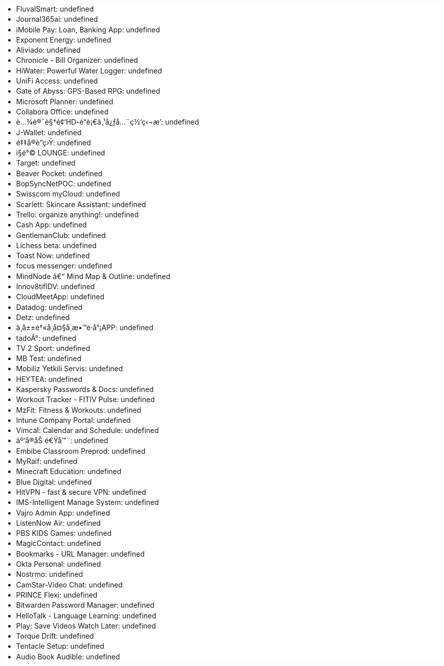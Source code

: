 - FluvalSmart: undefined
- Journal365ai: undefined
- iMobile Pay: Loan, Banking App: undefined
- Exponent Energy: undefined
- Aliviado: undefined
- Chronicle - Bill Organizer: undefined
- HiWater: Powerful Water Logger: undefined
- UniFi Access: undefined
- Gate of Abyss: GPS-Based RPG: undefined
- Microsoft Planner: undefined
- Collabora Office: undefined
- è…¾è®¯è§†é¢‘HD-é“è¡€ä¸¹å¿ƒå…¨ç½‘ç‹¬æ’­: undefined
- J-Wallet: undefined
- é‡‡å®è”ç›Ÿ: undefined
- ì§ë°© LOUNGE: undefined
- Target: undefined
- Beaver Pocket: undefined
- BopSyncNetPOC: undefined
- Swisscom myCloud: undefined
- Scarlett: Skincare Assistant: undefined
- Trello: organize anything!: undefined
- Cash App: undefined
- GentlemanClub: undefined
- Lichess beta: undefined
- Toast Now: undefined
- focus messenger: undefined
- MindNode â€“ Mind Map & Outline: undefined
- Innov8tifIDV: undefined
- CloudMeetApp: undefined
- Datadog: undefined
- Detz: undefined
- ä¸­å±±é†«å­¸å¤§å­¸æ•™è·å“¡APP: undefined
- tadoÂ°: undefined
- TV 2 Sport: undefined
- MB Test: undefined
- Mobiliz Yetkili Servis: undefined
- HEYTEA: undefined
- Kaspersky Passwords & Docs: undefined
- Workout Tracker - FITIV Pulse: undefined
- MzFit: Fitness & Workouts: undefined
- Intune Company Portal: undefined
- Vimcal: Calendar and Schedule: undefined
- äº‘å®åŠ é€Ÿå™¨: undefined
- Embibe Classroom Preprod: undefined
- MyRaif: undefined
- Minecraft Education: undefined
- Blue Digital: undefined
- HitVPN - fast & secure VPN: undefined
- IMS-Intelligent Manage System: undefined
- Vajro Admin App: undefined
- ListenNow Air: undefined
- PBS KIDS Games: undefined
- MagicContact: undefined
- Bookmarks - URL Manager: undefined
- Okta Personal: undefined
- Nostrmo: undefined
- CamStar-Video Chat: undefined
- PRINCE Flexi: undefined
- Bitwarden Password Manager: undefined
- HelloTalk - Language Learning: undefined
- Play: Save Videos Watch Later: undefined
- Torque Drift: undefined
- Tentacle Setup: undefined
- Audio Book Audible: undefined